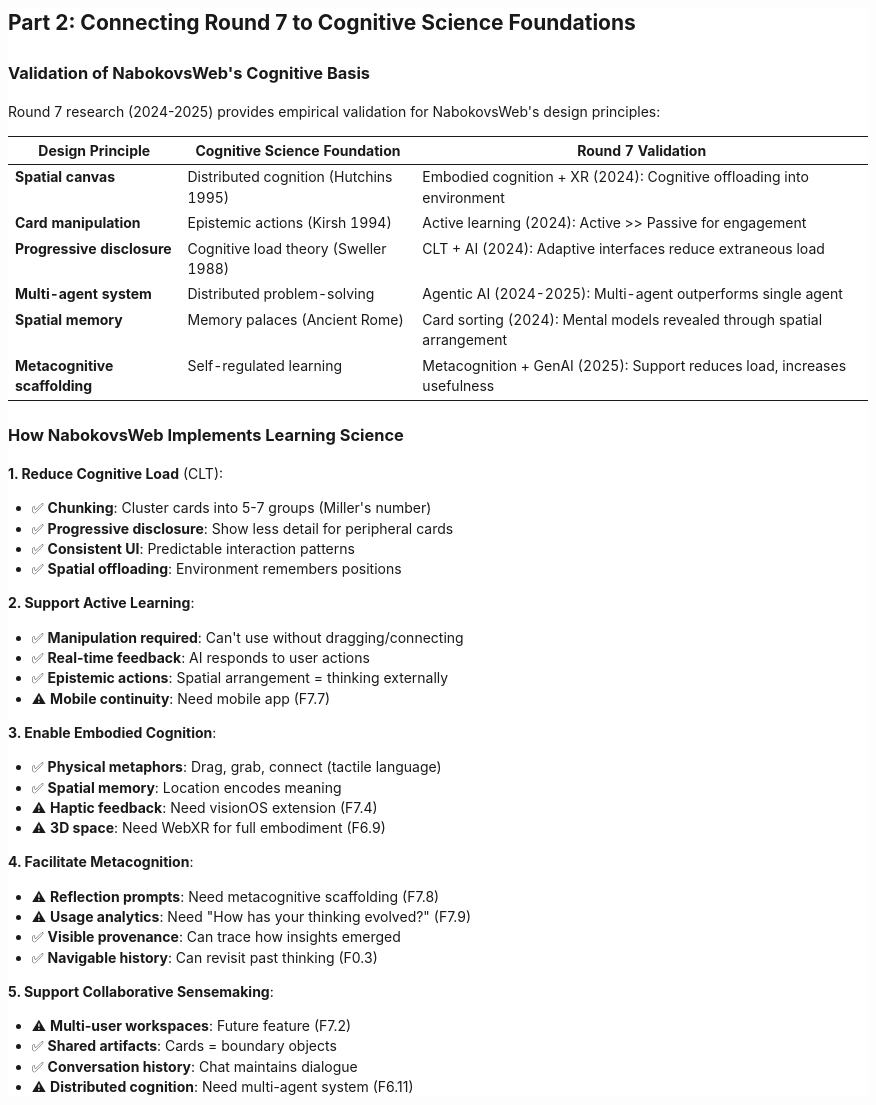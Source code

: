 
## Part 2: Connecting Round 7 to Cognitive Science Foundations

### Validation of NabokovsWeb's Cognitive Basis

Round 7 research (2024-2025) provides empirical validation for NabokovsWeb's design principles:

| Design Principle | Cognitive Science Foundation | Round 7 Validation |
|------------------|------------------------------|-------------------|
| **Spatial canvas** | Distributed cognition (Hutchins 1995) | Embodied cognition + XR (2024): Cognitive offloading into environment |
| **Card manipulation** | Epistemic actions (Kirsh 1994) | Active learning (2024): Active >> Passive for engagement |
| **Progressive disclosure** | Cognitive load theory (Sweller 1988) | CLT + AI (2024): Adaptive interfaces reduce extraneous load |
| **Multi-agent system** | Distributed problem-solving | Agentic AI (2024-2025): Multi-agent outperforms single agent |
| **Spatial memory** | Memory palaces (Ancient Rome) | Card sorting (2024): Mental models revealed through spatial arrangement |
| **Metacognitive scaffolding** | Self-regulated learning | Metacognition + GenAI (2025): Support reduces load, increases usefulness |

### How NabokovsWeb Implements Learning Science

**1. Reduce Cognitive Load** (CLT):
- ✅ **Chunking**: Cluster cards into 5-7 groups (Miller's number)
- ✅ **Progressive disclosure**: Show less detail for peripheral cards
- ✅ **Consistent UI**: Predictable interaction patterns
- ✅ **Spatial offloading**: Environment remembers positions

**2. Support Active Learning**:
- ✅ **Manipulation required**: Can't use without dragging/connecting
- ✅ **Real-time feedback**: AI responds to user actions
- ✅ **Epistemic actions**: Spatial arrangement = thinking externally
- ⚠️ **Mobile continuity**: Need mobile app (F7.7)

**3. Enable Embodied Cognition**:
- ✅ **Physical metaphors**: Drag, grab, connect (tactile language)
- ✅ **Spatial memory**: Location encodes meaning
- ⚠️ **Haptic feedback**: Need visionOS extension (F7.4)
- ⚠️ **3D space**: Need WebXR for full embodiment (F6.9)

**4. Facilitate Metacognition**:
- ⚠️ **Reflection prompts**: Need metacognitive scaffolding (F7.8)
- ⚠️ **Usage analytics**: Need "How has your thinking evolved?" (F7.9)
- ✅ **Visible provenance**: Can trace how insights emerged
- ✅ **Navigable history**: Can revisit past thinking (F0.3)

**5. Support Collaborative Sensemaking**:
- ⚠️ **Multi-user workspaces**: Future feature (F7.2)
- ✅ **Shared artifacts**: Cards = boundary objects
- ✅ **Conversation history**: Chat maintains dialogue
- ⚠️ **Distributed cognition**: Need multi-agent system (F6.11)
